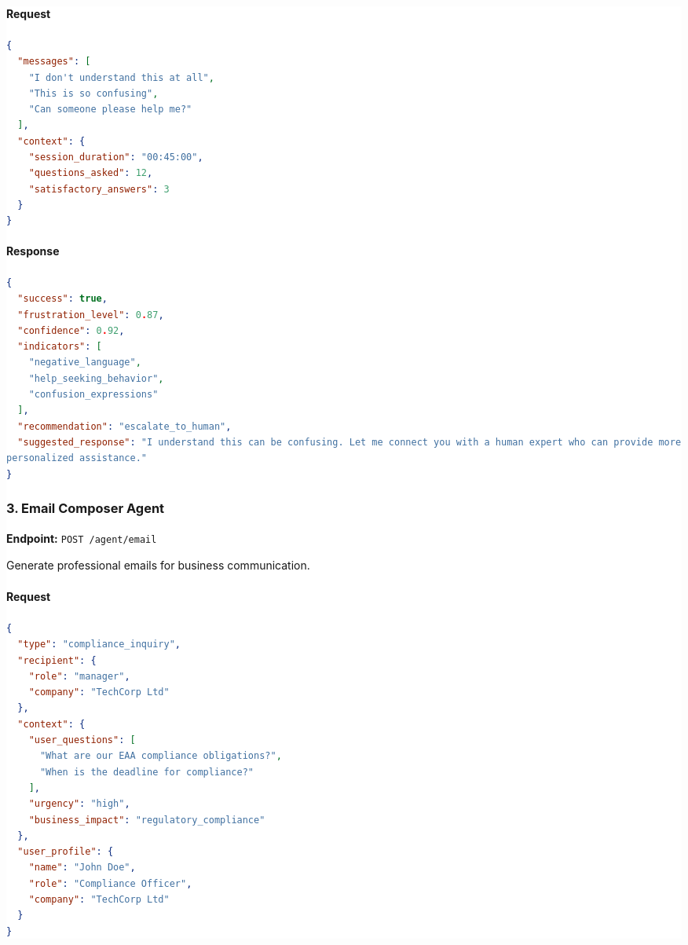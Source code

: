 #### Request
```json
{
  "messages": [
    "I don't understand this at all",
    "This is so confusing",
    "Can someone please help me?"
  ],
  "context": {
    "session_duration": "00:45:00",
    "questions_asked": 12,
    "satisfactory_answers": 3
  }
}
```

#### Response
```json
{
  "success": true,
  "frustration_level": 0.87,
  "confidence": 0.92,
  "indicators": [
    "negative_language",
    "help_seeking_behavior",
    "confusion_expressions"
  ],
  "recommendation": "escalate_to_human",
  "suggested_response": "I understand this can be confusing. Let me connect you with a human expert who can provide more personalized assistance."
}
```

### 3. Email Composer Agent

**Endpoint:** `POST /agent/email`

Generate professional emails for business communication.

#### Request
```json
{
  "type": "compliance_inquiry",
  "recipient": {
    "role": "manager",
    "company": "TechCorp Ltd"
  },
  "context": {
    "user_questions": [
      "What are our EAA compliance obligations?",
      "When is the deadline for compliance?"
    ],
    "urgency": "high",
    "business_impact": "regulatory_compliance"
  },
  "user_profile": {
    "name": "John Doe",
    "role": "Compliance Officer",
    "company": "TechCorp Ltd"
  }
}
```
